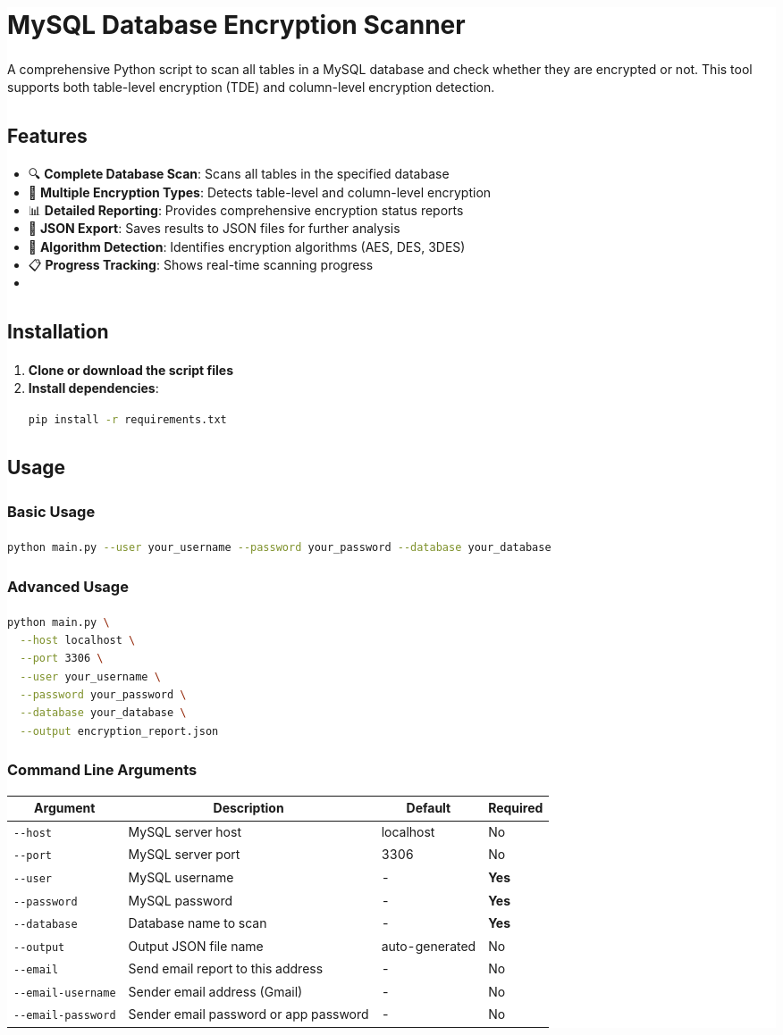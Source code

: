 # MySQL Database Encryption Scanner

A comprehensive Python script to scan all tables in a MySQL database and check whether they are encrypted or not. This tool supports both table-level encryption (TDE) and column-level encryption detection.

## Features

- 🔍 **Complete Database Scan**: Scans all tables in the specified database
- 🔐 **Multiple Encryption Types**: Detects table-level and column-level encryption
- 📊 **Detailed Reporting**: Provides comprehensive encryption status reports
- 💾 **JSON Export**: Saves results to JSON files for further analysis
- 🎯 **Algorithm Detection**: Identifies encryption algorithms (AES, DES, 3DES)
- 📋 **Progress Tracking**: Shows real-time scanning progress
- 

## Installation

1. **Clone or download the script files**
2. **Install dependencies**:
   ```bash
   pip install -r requirements.txt
   ```

## Usage

### Basic Usage

```bash
python main.py --user your_username --password your_password --database your_database
```

### Advanced Usage

```bash
python main.py \
  --host localhost \
  --port 3306 \
  --user your_username \
  --password your_password \
  --database your_database \
  --output encryption_report.json
```

### Command Line Arguments

| Argument | Description | Default | Required |
|----------|-------------|---------|----------|
| `--host` | MySQL server host | localhost | No |
| `--port` | MySQL server port | 3306 | No |
| `--user` | MySQL username | - | **Yes** |
| `--password` | MySQL password | - | **Yes** |
| `--database` | Database name to scan | - | **Yes** |
| `--output` | Output JSON file name | auto-generated | No |
| `--email` | Send email report to this address | - | No |
| `--email-username` | Sender email address (Gmail) | - | No |
| `--email-password` | Sender email password or app password | - | No |